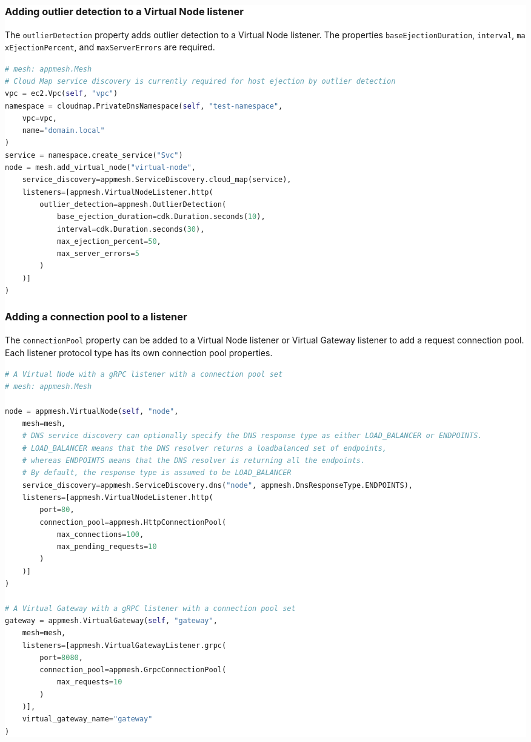 ### Adding outlier detection to a Virtual Node listener

The `outlierDetection` property adds outlier detection to a Virtual Node listener. The properties
`baseEjectionDuration`, `interval`, `maxEjectionPercent`, and `maxServerErrors` are required.

```python
# mesh: appmesh.Mesh
# Cloud Map service discovery is currently required for host ejection by outlier detection
vpc = ec2.Vpc(self, "vpc")
namespace = cloudmap.PrivateDnsNamespace(self, "test-namespace",
    vpc=vpc,
    name="domain.local"
)
service = namespace.create_service("Svc")
node = mesh.add_virtual_node("virtual-node",
    service_discovery=appmesh.ServiceDiscovery.cloud_map(service),
    listeners=[appmesh.VirtualNodeListener.http(
        outlier_detection=appmesh.OutlierDetection(
            base_ejection_duration=cdk.Duration.seconds(10),
            interval=cdk.Duration.seconds(30),
            max_ejection_percent=50,
            max_server_errors=5
        )
    )]
)
```

### Adding a connection pool to a listener

The `connectionPool` property can be added to a Virtual Node listener or Virtual Gateway listener to add a request connection pool. Each listener protocol type has its own connection pool properties.

```python
# A Virtual Node with a gRPC listener with a connection pool set
# mesh: appmesh.Mesh

node = appmesh.VirtualNode(self, "node",
    mesh=mesh,
    # DNS service discovery can optionally specify the DNS response type as either LOAD_BALANCER or ENDPOINTS.
    # LOAD_BALANCER means that the DNS resolver returns a loadbalanced set of endpoints,
    # whereas ENDPOINTS means that the DNS resolver is returning all the endpoints.
    # By default, the response type is assumed to be LOAD_BALANCER
    service_discovery=appmesh.ServiceDiscovery.dns("node", appmesh.DnsResponseType.ENDPOINTS),
    listeners=[appmesh.VirtualNodeListener.http(
        port=80,
        connection_pool=appmesh.HttpConnectionPool(
            max_connections=100,
            max_pending_requests=10
        )
    )]
)

# A Virtual Gateway with a gRPC listener with a connection pool set
gateway = appmesh.VirtualGateway(self, "gateway",
    mesh=mesh,
    listeners=[appmesh.VirtualGatewayListener.grpc(
        port=8080,
        connection_pool=appmesh.GrpcConnectionPool(
            max_requests=10
        )
    )],
    virtual_gateway_name="gateway"
)
```
